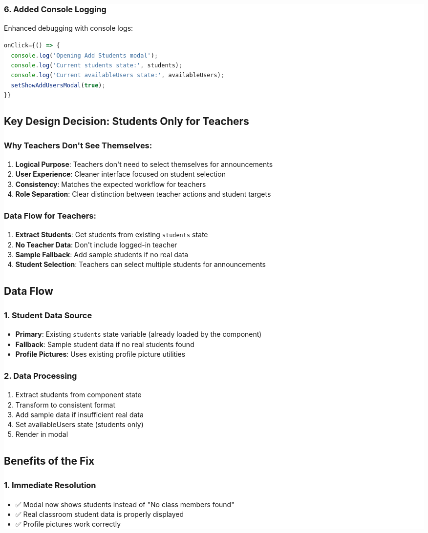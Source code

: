 ### 6. **Added Console Logging**
Enhanced debugging with console logs:

```javascript
onClick={() => {
  console.log('Opening Add Students modal');
  console.log('Current students state:', students);
  console.log('Current availableUsers state:', availableUsers);
  setShowAddUsersModal(true);
}}
```

## Key Design Decision: Students Only for Teachers

### **Why Teachers Don't See Themselves:**

1. **Logical Purpose**: Teachers don't need to select themselves for announcements
2. **User Experience**: Cleaner interface focused on student selection
3. **Consistency**: Matches the expected workflow for teachers
4. **Role Separation**: Clear distinction between teacher actions and student targets

### **Data Flow for Teachers:**

1. **Extract Students**: Get students from existing `students` state
2. **No Teacher Data**: Don't include logged-in teacher
3. **Sample Fallback**: Add sample students if no real data
4. **Student Selection**: Teachers can select multiple students for announcements

## Data Flow

### 1. **Student Data Source**
- **Primary**: Existing `students` state variable (already loaded by the component)
- **Fallback**: Sample student data if no real students found
- **Profile Pictures**: Uses existing profile picture utilities

### 2. **Data Processing**
1. Extract students from component state
2. Transform to consistent format
3. Add sample data if insufficient real data
4. Set availableUsers state (students only)
5. Render in modal

## Benefits of the Fix

### 1. **Immediate Resolution**
- ✅ Modal now shows students instead of "No class members found"
- ✅ Real classroom student data is properly displayed
- ✅ Profile pictures work correctly
